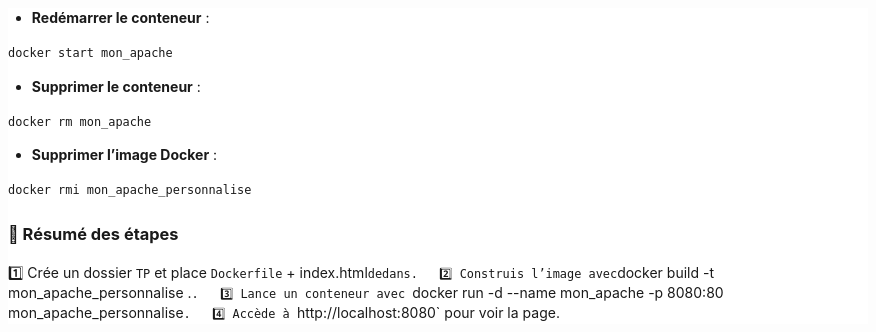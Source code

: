 - **Redémarrer le conteneur** :
```
docker start mon_apache
```
 
- **Supprimer le conteneur** :
```
docker rm mon_apache
```

- **Supprimer l’image Docker** :
```
docker rmi mon_apache_personnalise
```

### **📌 Résumé des étapes**

1️⃣ Crée un dossier `TP` et place `Dockerfile` + index.html` dedans.  
2️⃣ Construis l’image avec `docker build -t mon_apache_personnalise .`.  
3️⃣ Lance un conteneur avec `docker run -d --name mon_apache -p 8080:80 mon_apache_personnalise`.  
4️⃣ Accède à `http://localhost:8080` pour voir la page.




